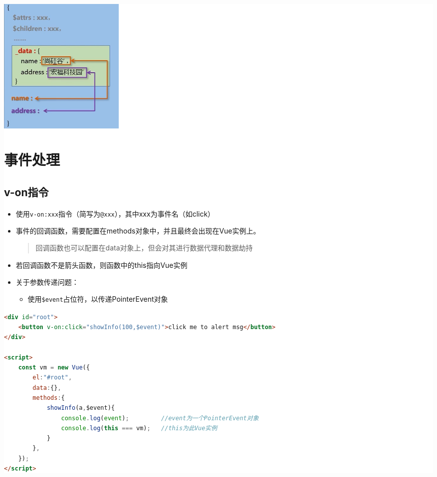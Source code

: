    <img src="Vue%E5%9F%BA%E7%A1%80.assets/image-20220411124621639.png" alt="image-20220411124621639" style="zoom:50%;" />

   





# 事件处理

## v-on指令

- 使用`v-on:xxx`指令（简写为`@xxx`），其中xxx为事件名（如click）

- 事件的回调函数，需要配置在methods对象中，并且最终会出现在Vue实例上。

  > 回调函数也可以配置在data对象上，但会对其进行数据代理和数据劫持

- 若回调函数不是箭头函数，则函数中的this指向Vue实例

- 关于参数传递问题：

  - 使用`$event`占位符，以传递PointerEvent对象



```html
<div id="root">
    <button v-on:click="showInfo(100,$event)">click me to alert msg</button>
</div>

<script>
    const vm = new Vue({
        el:"#root",
        data:{},
        methods:{
            showInfo(a,$event){
                console.log(event);         //event为一个PointerEvent对象
                console.log(this === vm);   //this为此Vue实例
            }
        },
    });
</script>
```